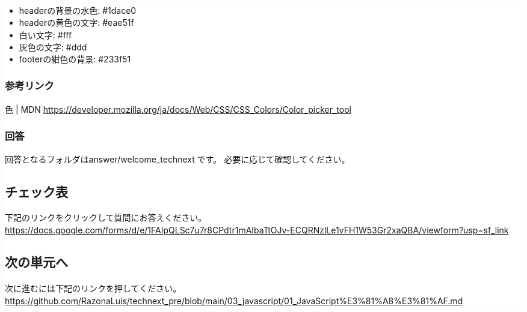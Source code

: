 - headerの背景の水色: #1dace0
- headerの黄色の文字: #eae51f
- 白い文字: #fff
- 灰色の文字: #ddd
- footerの紺色の背景: #233f51

### 参考リンク
色 | MDN
https://developer.mozilla.org/ja/docs/Web/CSS/CSS_Colors/Color_picker_tool

### 回答
回答となるフォルダはanswer/welcome_technext です。
必要に応じて確認してください。

## チェック表
下記のリンクをクリックして質問にお答えください。<br>
https://docs.google.com/forms/d/e/1FAIpQLSc7u7r8CPdtr1mAIbaTtOJv-ECQRNzlLe1vFH1W53Gr2xaQBA/viewform?usp=sf_link

## 次の単元へ
次に進むには下記のリンクを押してください。<br>
https://github.com/RazonaLuis/technext_pre/blob/main/03_javascript/01_JavaScript%E3%81%A8%E3%81%AF.md